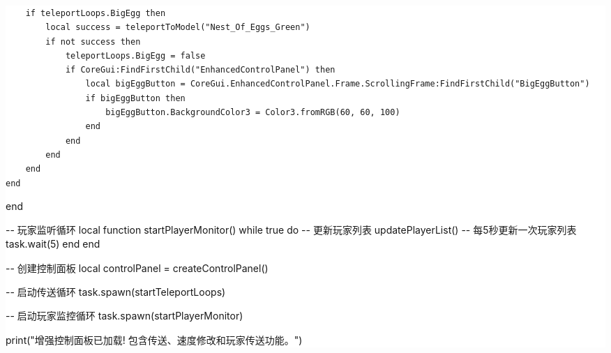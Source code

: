         if teleportLoops.BigEgg then
            local success = teleportToModel("Nest_Of_Eggs_Green")
            if not success then
                teleportLoops.BigEgg = false
                if CoreGui:FindFirstChild("EnhancedControlPanel") then
                    local bigEggButton = CoreGui.EnhancedControlPanel.Frame.ScrollingFrame:FindFirstChild("BigEggButton")
                    if bigEggButton then
                        bigEggButton.BackgroundColor3 = Color3.fromRGB(60, 60, 100)
                    end
                end
            end
        end
    end
end

-- 玩家监听循环
local function startPlayerMonitor()
    while true do
        -- 更新玩家列表
        updatePlayerList()
        -- 每5秒更新一次玩家列表
        task.wait(5)
    end
end

-- 创建控制面板
local controlPanel = createControlPanel()

-- 启动传送循环
task.spawn(startTeleportLoops)

-- 启动玩家监控循环
task.spawn(startPlayerMonitor)

print("增强控制面板已加载! 包含传送、速度修改和玩家传送功能。")
